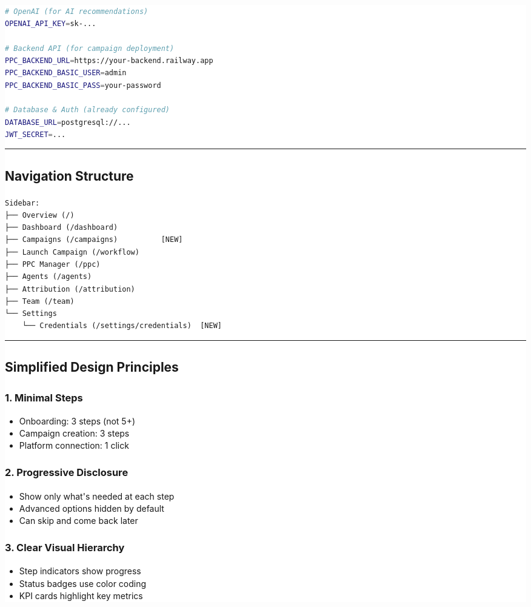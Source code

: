 ```bash
# OpenAI (for AI recommendations)
OPENAI_API_KEY=sk-...

# Backend API (for campaign deployment)
PPC_BACKEND_URL=https://your-backend.railway.app
PPC_BACKEND_BASIC_USER=admin
PPC_BACKEND_BASIC_PASS=your-password

# Database & Auth (already configured)
DATABASE_URL=postgresql://...
JWT_SECRET=...
```

---

## Navigation Structure

```
Sidebar:
├── Overview (/)
├── Dashboard (/dashboard)
├── Campaigns (/campaigns)          [NEW]
├── Launch Campaign (/workflow)
├── PPC Manager (/ppc)
├── Agents (/agents)
├── Attribution (/attribution)
├── Team (/team)
└── Settings
    └── Credentials (/settings/credentials)  [NEW]
```

---

## Simplified Design Principles

### 1. **Minimal Steps**
- Onboarding: 3 steps (not 5+)
- Campaign creation: 3 steps
- Platform connection: 1 click

### 2. **Progressive Disclosure**
- Show only what's needed at each step
- Advanced options hidden by default
- Can skip and come back later

### 3. **Clear Visual Hierarchy**
- Step indicators show progress
- Status badges use color coding
- KPI cards highlight key metrics
